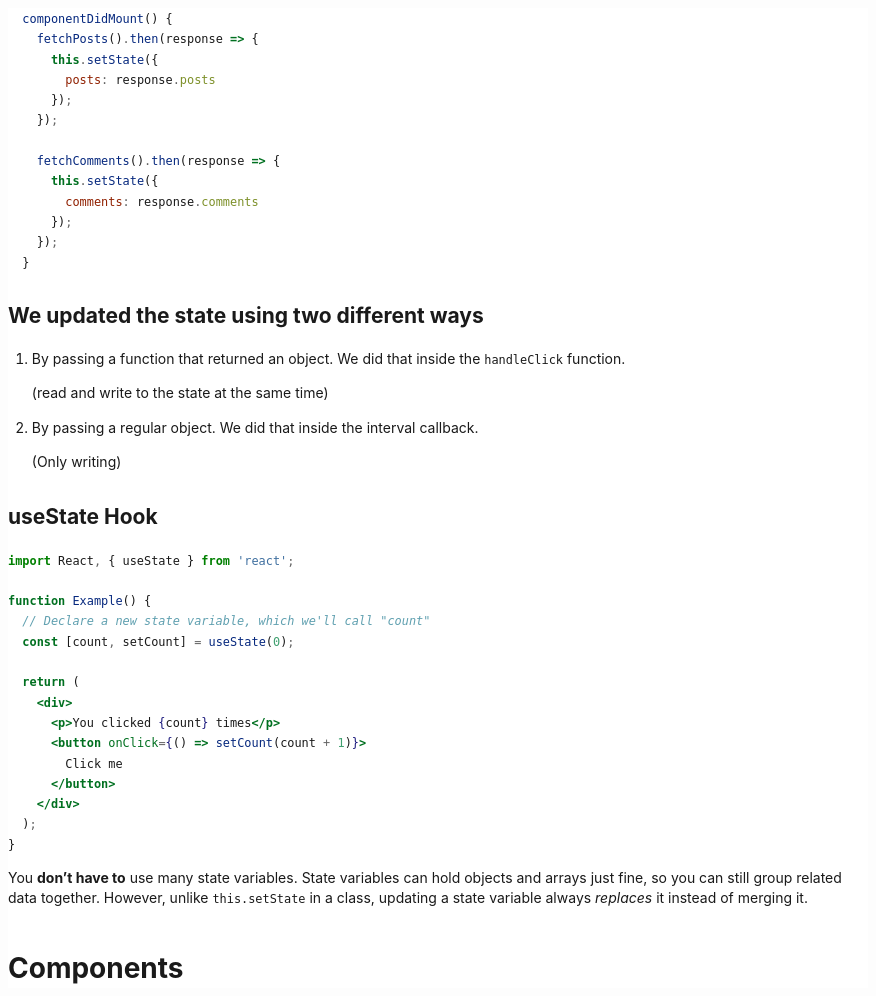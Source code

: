    ```javascript
     componentDidMount() {
       fetchPosts().then(response => {
         this.setState({
           posts: response.posts
         });
       });
   
       fetchComments().then(response => {
         this.setState({
           comments: response.comments
         });
       });
     }
   ```

## We updated the state using two different ways

1. By passing a function that returned an object. We did that inside the `handleClick` function.

   (read and write to the state at the same time)

2. By passing a regular object. We did that inside the interval callback.

   (Only writing)

## useState Hook

```jsx
import React, { useState } from 'react';

function Example() {
  // Declare a new state variable, which we'll call "count"
  const [count, setCount] = useState(0);

  return (
    <div>
      <p>You clicked {count} times</p>
      <button onClick={() => setCount(count + 1)}>
        Click me
      </button>
    </div>
  );
}
```



You **don’t have to** use many state variables. State variables can hold objects and arrays just fine, so you can still group related data together. However, unlike `this.setState` in a class, updating a state variable always *replaces* it instead of merging it.

# Components
